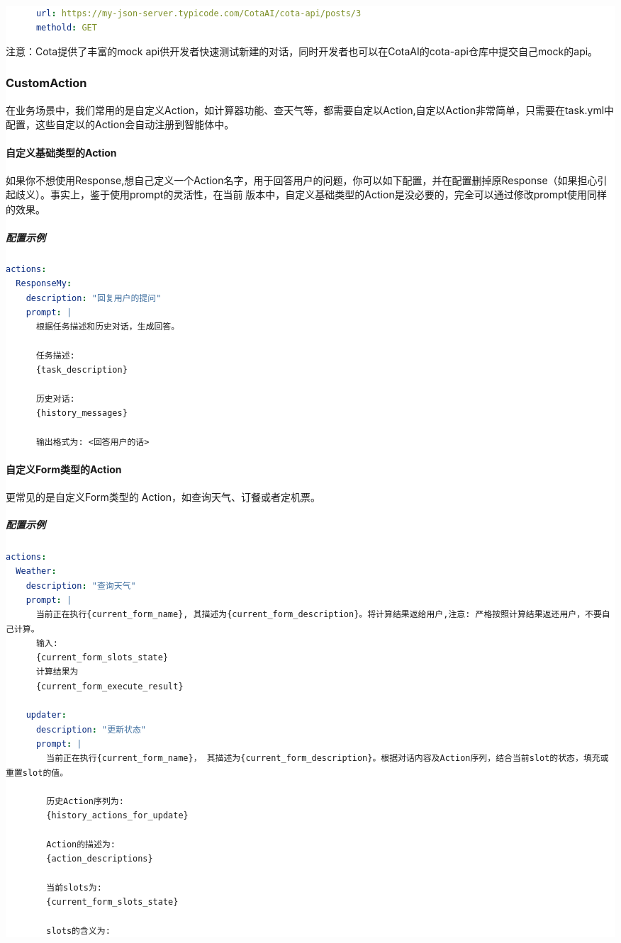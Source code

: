 ```yaml
      url: https://my-json-server.typicode.com/CotaAI/cota-api/posts/3
      methold: GET

```
注意：Cota提供了丰富的mock api供开发者快速测试新建的对话，同时开发者也可以在CotaAI的cota-api仓库中提交自己mock的api。

### CustomAction
在业务场景中，我们常用的是自定义Action，如计算器功能、查天气等，都需要自定以Action,自定以Action非常简单，只需要在task.yml中配置，这些自定以的Action会自动注册到智能体中。

#### 自定义基础类型的Action
如果你不想使用Response,想自己定义一个Action名字，用于回答用户的问题，你可以如下配置，并在配置删掉原Response（如果担心引起歧义）。事实上，鉴于使用prompt的灵活性，在当前
版本中，自定义基础类型的Action是没必要的，完全可以通过修改prompt使用同样的效果。

##### 配置示例

```yaml
actions:
  ResponseMy:
    description: "回复用户的提问"
    prompt: |
      根据任务描述和历史对话，生成回答。

      任务描述:
      {task_description}

      历史对话:
      {history_messages}

      输出格式为: <回答用户的话>

```

#### 自定义Form类型的Action
更常见的是自定义Form类型的 Action，如查询天气、订餐或者定机票。

##### 配置示例
```yaml
actions:
  Weather:
    description: "查询天气"
    prompt: |
      当前正在执行{current_form_name}, 其描述为{current_form_description}。将计算结果返给用户,注意: 严格按照计算结果返还用户，不要自己计算。
      输入:
      {current_form_slots_state} 
      计算结果为
      {current_form_execute_result}

    updater:
      description: "更新状态"
      prompt: |
        当前正在执行{current_form_name}， 其描述为{current_form_description}。根据对话内容及Action序列，结合当前slot的状态，填充或重置slot的值。
        
        历史Action序列为:
        {history_actions_for_update}

        Action的描述为:
        {action_descriptions}

        当前slots为:
        {current_form_slots_state}

        slots的含义为:
```